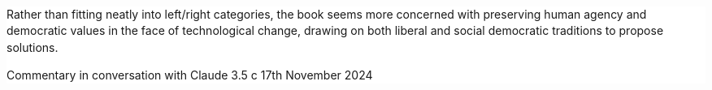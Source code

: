 Rather than fitting neatly into left/right categories, the book seems more concerned with preserving human agency and democratic values in the face of technological change, drawing on both liberal and social democratic traditions to propose solutions.

Commentary in conversation with Claude 3.5 c 17th November 2024

</div>
